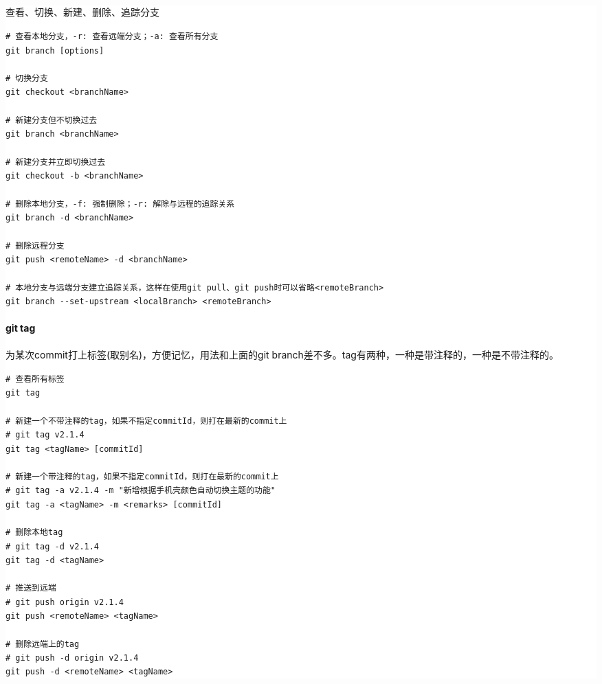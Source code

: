 查看、切换、新建、删除、追踪分支

```
# 查看本地分支，-r: 查看远端分支；-a: 查看所有分支
git branch [options]

# 切换分支
git checkout <branchName>

# 新建分支但不切换过去
git branch <branchName>

# 新建分支并立即切换过去
git checkout -b <branchName>

# 删除本地分支，-f: 强制删除；-r: 解除与远程的追踪关系
git branch -d <branchName>

# 删除远程分支
git push <remoteName> -d <branchName>

# 本地分支与远端分支建立追踪关系，这样在使用git pull、git push时可以省略<remoteBranch>
git branch --set-upstream <localBranch> <remoteBranch>
```


#### git tag

为某次commit打上标签(取别名)，方便记忆，用法和上面的git branch差不多。tag有两种，一种是带注释的，一种是不带注释的。

```
# 查看所有标签
git tag

# 新建一个不带注释的tag，如果不指定commitId，则打在最新的commit上
# git tag v2.1.4
git tag <tagName> [commitId]

# 新建一个带注释的tag，如果不指定commitId，则打在最新的commit上
# git tag -a v2.1.4 -m "新增根据手机壳颜色自动切换主题的功能"
git tag -a <tagName> -m <remarks> [commitId]

# 删除本地tag
# git tag -d v2.1.4
git tag -d <tagName>

# 推送到远端
# git push origin v2.1.4
git push <remoteName> <tagName>

# 删除远端上的tag
# git push -d origin v2.1.4
git push -d <remoteName> <tagName>
```
